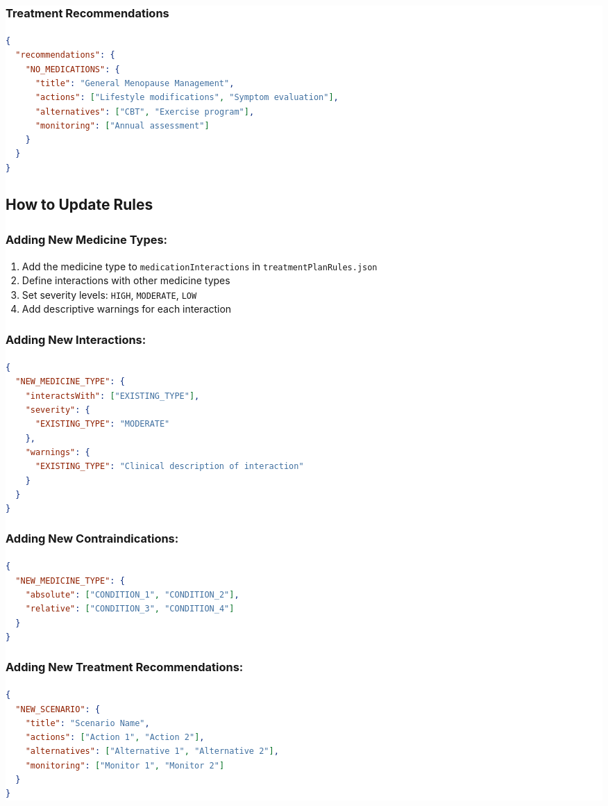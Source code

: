 ### Treatment Recommendations
```json
{
  "recommendations": {
    "NO_MEDICATIONS": {
      "title": "General Menopause Management",
      "actions": ["Lifestyle modifications", "Symptom evaluation"],
      "alternatives": ["CBT", "Exercise program"],
      "monitoring": ["Annual assessment"]
    }
  }
}
```

## How to Update Rules

### Adding New Medicine Types:
1. Add the medicine type to `medicationInteractions` in `treatmentPlanRules.json`
2. Define interactions with other medicine types
3. Set severity levels: `HIGH`, `MODERATE`, `LOW`
4. Add descriptive warnings for each interaction

### Adding New Interactions:
```json
{
  "NEW_MEDICINE_TYPE": {
    "interactsWith": ["EXISTING_TYPE"],
    "severity": {
      "EXISTING_TYPE": "MODERATE"
    },
    "warnings": {
      "EXISTING_TYPE": "Clinical description of interaction"
    }
  }
}
```

### Adding New Contraindications:
```json
{
  "NEW_MEDICINE_TYPE": {
    "absolute": ["CONDITION_1", "CONDITION_2"],
    "relative": ["CONDITION_3", "CONDITION_4"]
  }
}
```

### Adding New Treatment Recommendations:
```json
{
  "NEW_SCENARIO": {
    "title": "Scenario Name",
    "actions": ["Action 1", "Action 2"],
    "alternatives": ["Alternative 1", "Alternative 2"],
    "monitoring": ["Monitor 1", "Monitor 2"]
  }
}
```
